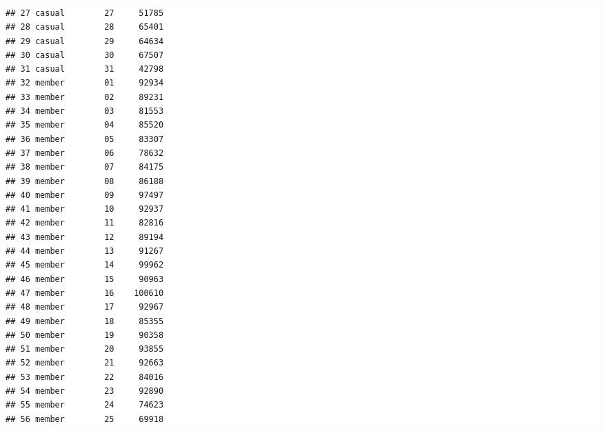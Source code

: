     ## 27 casual        27     51785
    ## 28 casual        28     65401
    ## 29 casual        29     64634
    ## 30 casual        30     67507
    ## 31 casual        31     42798
    ## 32 member        01     92934
    ## 33 member        02     89231
    ## 34 member        03     81553
    ## 35 member        04     85520
    ## 36 member        05     83307
    ## 37 member        06     78632
    ## 38 member        07     84175
    ## 39 member        08     86188
    ## 40 member        09     97497
    ## 41 member        10     92937
    ## 42 member        11     82816
    ## 43 member        12     89194
    ## 44 member        13     91267
    ## 45 member        14     99962
    ## 46 member        15     90963
    ## 47 member        16    100610
    ## 48 member        17     92967
    ## 49 member        18     85355
    ## 50 member        19     90358
    ## 51 member        20     93855
    ## 52 member        21     92663
    ## 53 member        22     84016
    ## 54 member        23     92890
    ## 55 member        24     74623
    ## 56 member        25     69918